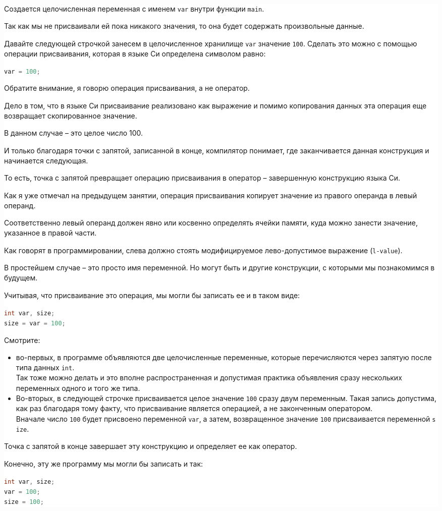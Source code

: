 Создается целочисленная переменная с именем `var` внутри функции `main`. 

Так как мы не присваивали ей пока никакого значения, то она будет содержать произвольные данные. 

Давайте следующей строчкой занесем в целочисленное хранилище `var` значение `100`. Сделать это можно с помощью операции присваивания, которая в языке Си определена символом равно:

```c
var = 100;
```

Обратите внимание, я говорю операция присваивания, а не оператор.

Дело в том, что в языке Си присваивание реализовано как выражение и помимо копирования данных эта операция еще возвращает скопированное значение. 

В данном случае – это целое число 100. 

И только благодаря точки с запятой, записанной в конце, компилятор понимает, где заканчивается данная конструкция и начинается следующая. 

То есть, точка с запятой превращает операцию присваивания в оператор – завершенную конструкцию языка Си.

Как я уже отмечал на предыдущем занятии, операция присваивания копирует значение из правого операнда в левый операнд. 

Соответственно левый операнд должен явно или косвенно определять ячейки памяти, куда можно занести значение, указанное в правой части.

Как говорят в программировании, слева должно стоять модифицируемое лево-допустимое выражение (`l-value`). 

В простейшем случае – это просто имя переменной. Но могут быть и другие конструкции, с которыми мы познакомимся в будущем.

Учитывая, что присваивание это операция, мы могли бы записать ее и в таком виде:

```c
int var, size;
size = var = 100;
```

Смотрите:
+ во-первых, в программе объявляются две целочисленные переменные, которые перечисляются через запятую после типа данных `int`. <br>
Так тоже можно делать и это вполне распространенная и допустимая практика объявления сразу нескольких переменных одного и того же типа. 
+ Во-вторых, в следующей строчке присваивается целое значение `100` сразу двум переменным. Такая запись допустима, как раз благодаря тому факту, что присваивание является операцией, а не законченным оператором. <br>
Вначале число `100` будет присвоено переменной `var`, а затем, возвращенное значение `100` присваивается переменной `size`. 

Точка с запятой в конце завершает эту конструкцию и определяет ее как оператор.

Конечно, эту же программу мы могли бы записать и так:

```c
int var, size;
var = 100;
size = 100;
```
